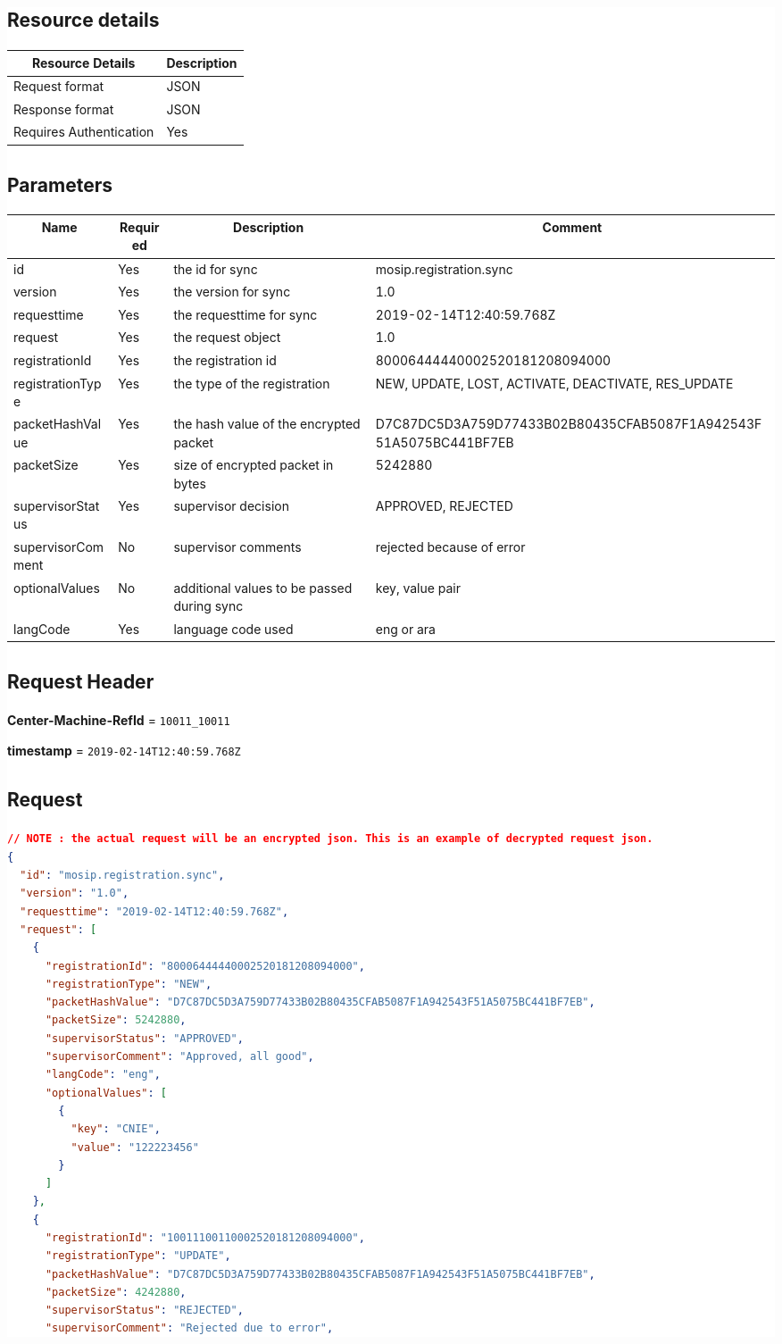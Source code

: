 ## Resource details
Resource Details | Description
------------ | -------------
Request format | JSON
Response format | JSON
Requires Authentication | Yes

## Parameters
Name | Required | Description | Comment
-----|----------|-------------|---------------|
id|Yes|the id for sync|mosip.registration.sync
version|Yes|the version for sync|1.0
requesttime|Yes|the requesttime for sync|2019-02-14T12:40:59.768Z
request|Yes|the request object|1.0
registrationId|Yes|the registration id|80006444440002520181208094000
registrationType|Yes|the type of the registration|NEW, UPDATE, LOST, ACTIVATE, DEACTIVATE, RES_UPDATE
packetHashValue|Yes|the hash value of the encrypted packet|D7C87DC5D3A759D77433B02B80435CFAB5087F1A942543F51A5075BC441BF7EB
packetSize|Yes|size of encrypted packet in bytes|5242880
supervisorStatus|Yes|supervisor decision|APPROVED, REJECTED
supervisorComment|No|supervisor comments|rejected because of error
optionalValues|No|additional values to be passed during sync|key, value pair
langCode|Yes|language code used |eng or ara


## Request Header
**Center-Machine-RefId** = `10011_10011`

**timestamp** = `2019-02-14T12:40:59.768Z`

## Request
```JSON
// NOTE : the actual request will be an encrypted json. This is an example of decrypted request json.
{
  "id": "mosip.registration.sync",
  "version": "1.0",
  "requesttime": "2019-02-14T12:40:59.768Z",
  "request": [
    {
      "registrationId": "80006444440002520181208094000",
      "registrationType": "NEW",
      "packetHashValue": "D7C87DC5D3A759D77433B02B80435CFAB5087F1A942543F51A5075BC441BF7EB",
      "packetSize": 5242880,
      "supervisorStatus": "APPROVED",
      "supervisorComment": "Approved, all good",
      "langCode": "eng",
      "optionalValues": [
        {
          "key": "CNIE",
          "value": "122223456"
        }
      ]
    },
    {
      "registrationId": "10011100110002520181208094000",
      "registrationType": "UPDATE",
      "packetHashValue": "D7C87DC5D3A759D77433B02B80435CFAB5087F1A942543F51A5075BC441BF7EB",
      "packetSize": 4242880,
      "supervisorStatus": "REJECTED",
      "supervisorComment": "Rejected due to error",
```